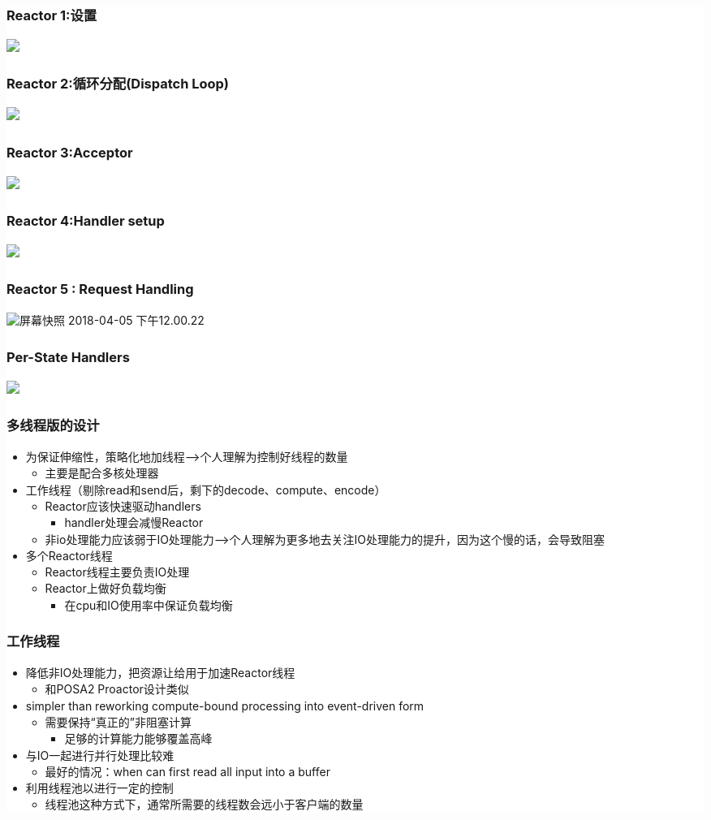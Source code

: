 ### Reactor 1:设置

![](https://github.com/zy475459736/markdown-pics/raw/master/Scalable_IO_in_Java/reactor%201%20setup.png)



### Reactor 2:循环分配(Dispatch Loop)

![](https://raw.githubusercontent.com/zy475459736/markdown-pics/master/Scalable_IO_in_Java/reactor%202%20dispatch%20loop.png)

### Reactor 3:Acceptor

![](https://raw.githubusercontent.com/zy475459736/markdown-pics/master/Scalable_IO_in_Java/reactor%203%20acceptor.png)

### Reactor 4:Handler setup

![](https://raw.githubusercontent.com/zy475459736/markdown-pics/master/Scalable_IO_in_Java/reactor%204%20handler%20setup.png)



### Reactor 5 : Request Handling

![屏幕快照 2018-04-05 下午12.00.22](https://raw.githubusercontent.com/zy475459736/markdown-pics/master/Scalable_IO_in_Java/reactor%205%20request%20handling.png)

### Per-State Handlers

![](https://raw.githubusercontent.com/zy475459736/markdown-pics/master/Scalable_IO_in_Java/per-state%20handlers.png)



### 多线程版的设计

* 为保证伸缩性，策略化地加线程—>个人理解为控制好线程的数量
  * 主要是配合多核处理器
* 工作线程（剔除read和send后，剩下的decode、compute、encode）
  * Reactor应该快速驱动handlers
    * handler处理会减慢Reactor
  * 非io处理能力应该弱于IO处理能力—>个人理解为更多地去关注IO处理能力的提升，因为这个慢的话，会导致阻塞
* 多个Reactor线程
  * Reactor线程主要负责IO处理
  * Reactor上做好负载均衡
    * 在cpu和IO使用率中保证负载均衡



### 工作线程

* 降低非IO处理能力，把资源让给用于加速Reactor线程
  * 和POSA2 Proactor设计类似
* simpler than reworking compute-bound processing into event-driven form
  * 需要保持“真正的”非阻塞计算
    * 足够的计算能力能够覆盖高峰
* 与IO一起进行并行处理比较难
  * 最好的情况：when can first read all input into a buffer
* 利用线程池以进行一定的控制
  * 线程池这种方式下，通常所需要的线程数会远小于客户端的数量
